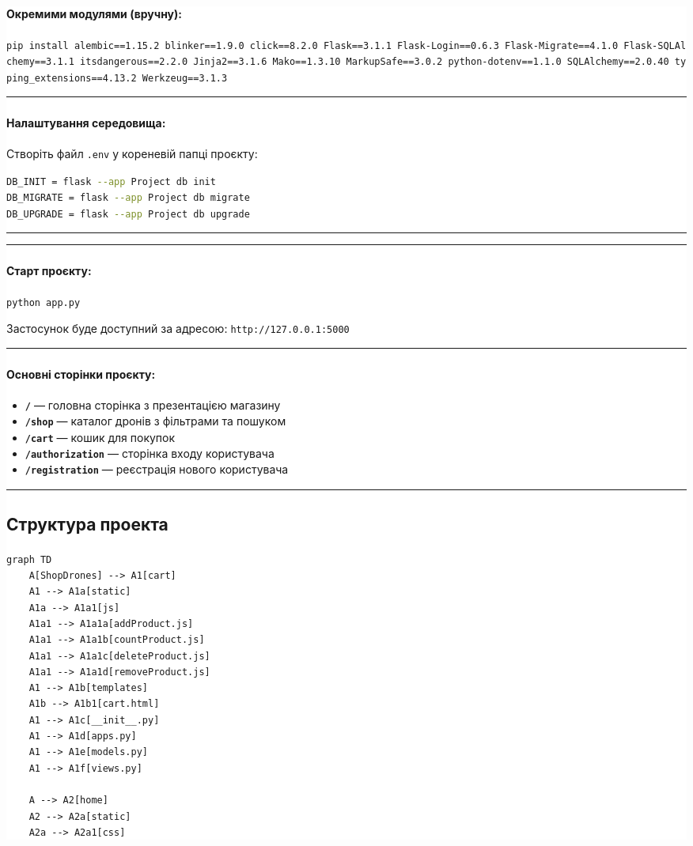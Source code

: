 #### Окремими модулями (вручну):

```bash
pip install alembic==1.15.2 blinker==1.9.0 click==8.2.0 Flask==3.1.1 Flask-Login==0.6.3 Flask-Migrate==4.1.0 Flask-SQLAlchemy==3.1.1 itsdangerous==2.2.0 Jinja2==3.1.6 Mako==1.3.10 MarkupSafe==3.0.2 python-dotenv==1.1.0 SQLAlchemy==2.0.40 typing_extensions==4.13.2 Werkzeug==3.1.3

```

---

### <h4 id='setup-env'>Налаштування середовища:</h4>

Створіть файл `.env` у кореневій папці проєкту:

```bash
DB_INIT = flask --app Project db init
DB_MIGRATE = flask --app Project db migrate
DB_UPGRADE = flask --app Project db upgrade
```

---



---

### <h4 id='start-project'>Старт проєкту:</h4>

```bash
python app.py
```

Застосунок буде доступний за адресою: `http://127.0.0.1:5000`

---

### <h4 id='all-pages'>Основні сторінки проєкту:</h4>

- **`/`** — головна сторінка з презентацією магазину
- **`/shop`** — каталог дронів з фільтрами та пошуком
- **`/cart`** — кошик для покупок
- **`/authorization`** — сторінка входу користувача
- **`/registration`** — реєстрація нового користувача


---

## Структура проекта

```mermaid
graph TD
    A[ShopDrones] --> A1[cart]
    A1 --> A1a[static]
    A1a --> A1a1[js]
    A1a1 --> A1a1a[addProduct.js]
    A1a1 --> A1a1b[countProduct.js]
    A1a1 --> A1a1c[deleteProduct.js]
    A1a1 --> A1a1d[removeProduct.js]
    A1 --> A1b[templates]
    A1b --> A1b1[cart.html]
    A1 --> A1c[__init__.py]
    A1 --> A1d[apps.py]
    A1 --> A1e[models.py]
    A1 --> A1f[views.py]

    A --> A2[home]
    A2 --> A2a[static]
    A2a --> A2a1[css]
```